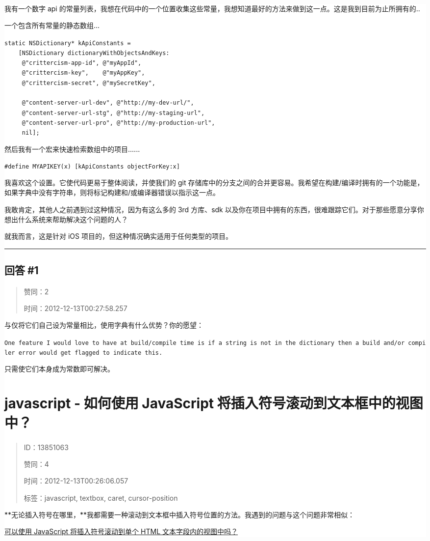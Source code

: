 我有一个数字 api 的常量列表，我想在代码中的一个位置收集这些常量，我想知道最好的方法来做到这一点。这是我到目前为止所拥有的..

一个包含所有常量的静态数组...

```
static NSDictionary* kApiConstants =
    [NSDictionary dictionaryWithObjectsAndKeys:
     @"crittercism-app-id", @"myAppId",
     @"crittercism-key",    @"myAppKey",
     @"crittercism-secret", @"mySecretKey",

     @"content-server-url-dev", @"http://my-dev-url/",
     @"content-server-url-stg", @"http://my-staging-url",
     @"content-server-url-pro", @"http://my-production-url",
     nil]; 
```

然后我有一个宏来快速检索数组中的项目......

```
#define MYAPIKEY(x) [kApiConstants objectForKey:x] 
```

我喜欢这个设置。它使代码更易于整体阅读，并使我们的 git 存储库中的分支之间的合并更容易。我希望在构建/编译时拥有的一个功能是，如果字典中没有字符串，则将标记构建和/或编译器错误以指示这一点。

我敢肯定，其他人之前遇到过这种情况，因为有这么多的 3rd 方库、sdk 以及你在项目中拥有的东西，很难跟踪它们。对于那些愿意分享你想出什么系统来帮助解决这个问题的人？

就我而言，这是针对 iOS 项目的，但这种情况确实适用于任何类型的项目。

* * *

## 回答 #1

> 赞同：2
> 
> 时间：2012-12-13T00:27:58.257

与仅将它们自己设为常量相比，使用字典有什么优势？你的愿望：

`One feature I would love to have at build/compile time is if a string is not in the dictionary then a build and/or compiler error would get flagged to indicate this.`

只需使它们本身成为常数即可解决。

# javascript - 如何使用 JavaScript 将插入符号滚动到文本框中的视图中？

> ID：13851063
> 
> 赞同：4
> 
> 时间：2012-12-13T00:26:06.057
> 
> 标签：javascript, textbox, caret, cursor-position

**无论插入符号在哪里，**我都需要一种滚动到文本框中插入符号位置的方法。我遇到的问题与这个问题非常相似：

[可以使用 JavaScript 将插入符号滚动到单个 HTML 文本字段内的视图中吗？](https://stackoverflow.com/questions/7892902/possible-to-scroll-caret-into-view-inside-a-single-html-text-field-with-javascri)
